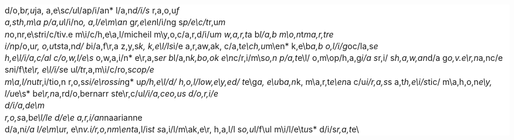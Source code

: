 d/o,b*r,u*ja,
a,e\s*c/u*l/ap/i/an*
l/a,n*d/i/s*
r,a,o,u*f\
a,s*t*h,m\a
p/a,u*l/i/n*o,
a,l/e\m\an*
g*r,e\en*l/i/ng
s*p/e\c/t*r,u*m\
n*o,nr,e\s*t*ri/c/tiv.e
m\i/c/h,e\a,l/micheil
m\y,o,c/a,r,d/i/u*m
w,a,r,t*a
b*l/a,b
m\o,n*t*ma,r,tre\
i/n*p/o,u*r,
o,u*t*s*ta,n*d/
b*i/a,f\r,a
z,y,s*k,
k,e\l/ls*i/e
a,r,aw,ak,
c/a,t*e\ch,u*m\en*
k,e\b*a,b
o,l/i/g*oc/la,s*e\
h,e\l/i/a,c/al
c/o,w,l/e\s*
o,w,a,i/n*
e\r,a,s*er
b*l/a,n*k,bo,ok
e\n*c/r,i/m\s*o,n
p/a,t*e\l/
o,m\op/h,a,g*i/a
s*r,i/
s*h,a,w,an*d/a
g*o,v.e\r,n*a,nc/e
s*n*i/f\t*e\r,
e\l/i/s*e
u*l/t*r,a,m\i/c/ro,s*cop/e\
m\a,l/n*u*t*r,i/tio,n
r,o,s*si/e\rossin*g*
u*p/h,e\l/d/
h,o,l/low,e\y,ed/
t*e\g*a,
e\u*b*a,n*k,
m\a,r,t*e\en*a
c/u*i/r,a,s*s
a,t*h,e\i/s*tic/
m\a,h,o,n*e\y,
l/u*e\s*
b*e\r,n*a,rd/o,bernarr
s*t*e\r,c/u*l/i/a,ceo,us
d/o,r,i/e\
d/i/a,de\m\
r,o,s*a,b*e\l/le
d/e\e
a,r,i/an*naarianne\
d/a,n*i/a
l/e\m\u*r,
e\n*v.i/r,o,nm\ent*a,l/is*t
s*a,i/l/m\ak,e\r,
h,a,l/l
s*o,u*l/f\ul
m\i/l/e\t*u*s*
d/i/s*r,a,t*e\